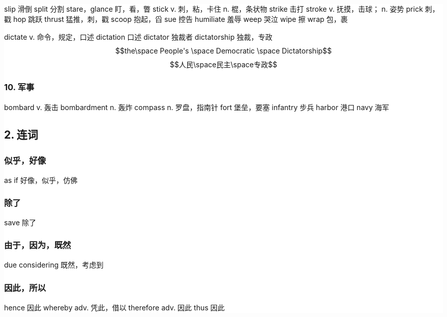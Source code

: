 slip 滑倒
split 分割
stare，glance 盯，看，瞥
stick v. 刺，粘，卡住 n. 棍，条状物
strike 击打
    stroke v. 抚摸，击球； n. 姿势
prick 刺，戳
hop 跳跃
thrust 猛推，刺，戳
scoop 抱起，舀
sue 控告
humiliate 羞辱
weep 哭泣
wipe 擦
wrap 包，裹

dictate v. 命令，规定，口述
    dictation 口述
    dictator 独裁者
    dictatorship 独裁，专政
        $$the\space People's \space Democratic \space Dictatorship$$
        $$人民\space民主\space专政$$

### 10. 军事

bombard v. 轰击
    bombardment n. 轰炸
compass n. 罗盘，指南针
fort 堡垒，要塞
infantry 步兵
harbor 港口
navy 海军

## 2. 连词

### 似乎，好像

as if 好像，似乎，仿佛

### 除了

save 除了

### 由于，因为，既然

due
considering 既然，考虑到

### 因此，所以

hence 因此
whereby adv. 凭此，借以
therefore adv. 因此
thus 因此
